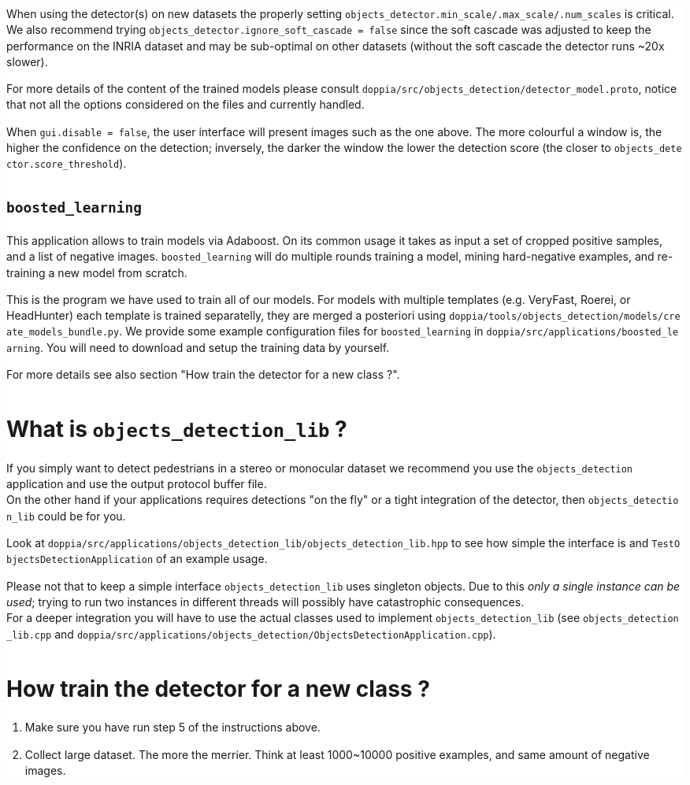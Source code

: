 When using the detector(s) on new datasets the properly setting `objects_detector.min_scale/.max_scale/.num_scales` is critical. We also recommend trying `objects_detector.ignore_soft_cascade = false` since the soft cascade was adjusted to keep the performance on the INRIA dataset and may be sub-optimal on other datasets (without the soft cascade the detector runs ~20x slower).

For more details of the content of the trained models please consult `doppia/src/objects_detection/detector_model.proto`, notice that not all the options considered on the files and currently handled.

When `gui.disable = false`, the user interface will present images such as the one above. 
The more colourful a window is, the higher the confidence on the detection; inversely, the darker the window the lower the detection score (the closer to `objects_detector.score_threshold`).

`boosted_learning`
--------------------

This application allows to train models via Adaboost.
On its common usage it takes as input a set of cropped positive samples,
and a list of negative images. `boosted_learning` will do multiple rounds training a model, 
mining hard-negative examples, and re-training a new model from scratch.

This is the program we have used to train all of our models.
For models with multiple templates (e.g. VeryFast, Roerei, or HeadHunter) each template is trained separatelly, 
they are merged a posteriori using `doppia/tools/objects_detection/models/create_models_bundle.py`.
We provide some example configuration files for `boosted_learning` in `doppia/src/applications/boosted_learning`.
You will need to download and setup the training data by yourself.

For more details see also section "How train the detector for a new class ?".


What is `objects_detection_lib` ?
=======================================

If you simply want to detect pedestrians in a stereo or monocular dataset we recommend you use the `objects_detection` application and use the output protocol buffer file.  
On the other hand if your applications requires detections "on the fly" or a tight integration of the detector, then `objects_detection_lib` could be for you.

Look at `doppia/src/applications/objects_detection_lib/objects_detection_lib.hpp` to see how simple the interface is and `TestObjectsDetectionApplication` of an example usage.

Please not that to keep a simple interface `objects_detection_lib` uses singleton objects. Due to this _only a single instance can be used_; trying to run two instances in different threads will possibly have catastrophic consequences.  
For a deeper integration you will have to use the actual classes used to implement `objects_detection_lib` (see `objects_detection_lib.cpp` and `doppia/src/applications/objects_detection/ObjectsDetectionApplication.cpp`).


How train the detector for a new class ? 
=========================================

1. Make sure you have run step 5 of the instructions above.

2. Collect large dataset. The more the merrier. Think at least 1000~10000 positive examples, and same amount of negative images.
